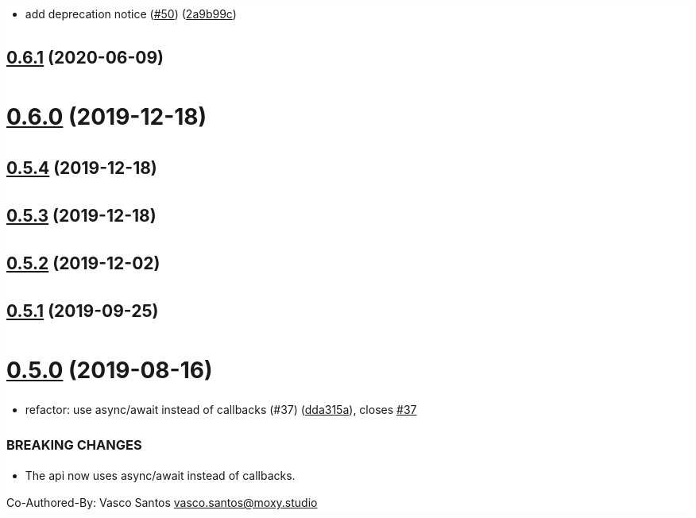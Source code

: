 * add deprecation notice ([#50](https://github.com/libp2p/js-libp2p-keychain/issues/50)) ([2a9b99c](https://github.com/libp2p/js-libp2p-keychain/commit/2a9b99cd402ed7260ebcac49d9e44905697beee0))

<a name="0.6.1"></a>
## [0.6.1](https://github.com/libp2p/js-libp2p-keychain/compare/v0.6.0...v0.6.1) (2020-06-09)



<a name="0.6.0"></a>
# [0.6.0](https://github.com/libp2p/js-libp2p-keychain/compare/v0.5.4...v0.6.0) (2019-12-18)



<a name="0.5.4"></a>
## [0.5.4](https://github.com/libp2p/js-libp2p-keychain/compare/v0.5.3...v0.5.4) (2019-12-18)



<a name="0.5.3"></a>
## [0.5.3](https://github.com/libp2p/js-libp2p-keychain/compare/v0.5.2...v0.5.3) (2019-12-18)



<a name="0.5.2"></a>
## [0.5.2](https://github.com/libp2p/js-libp2p-keychain/compare/v0.5.1...v0.5.2) (2019-12-02)



<a name="0.5.1"></a>
## [0.5.1](https://github.com/libp2p/js-libp2p-keychain/compare/v0.5.0...v0.5.1) (2019-09-25)



<a name="0.5.0"></a>
# [0.5.0](https://github.com/libp2p/js-libp2p-keychain/compare/v0.4.2...v0.5.0) (2019-08-16)


*  refactor: use async/await instead of callbacks (#37) ([dda315a](https://github.com/libp2p/js-libp2p-keychain/commit/dda315a)), closes [#37](https://github.com/libp2p/js-libp2p-keychain/issues/37)


### BREAKING CHANGES

* The api now uses async/await instead of callbacks.

Co-Authored-By: Vasco Santos <vasco.santos@moxy.studio>
